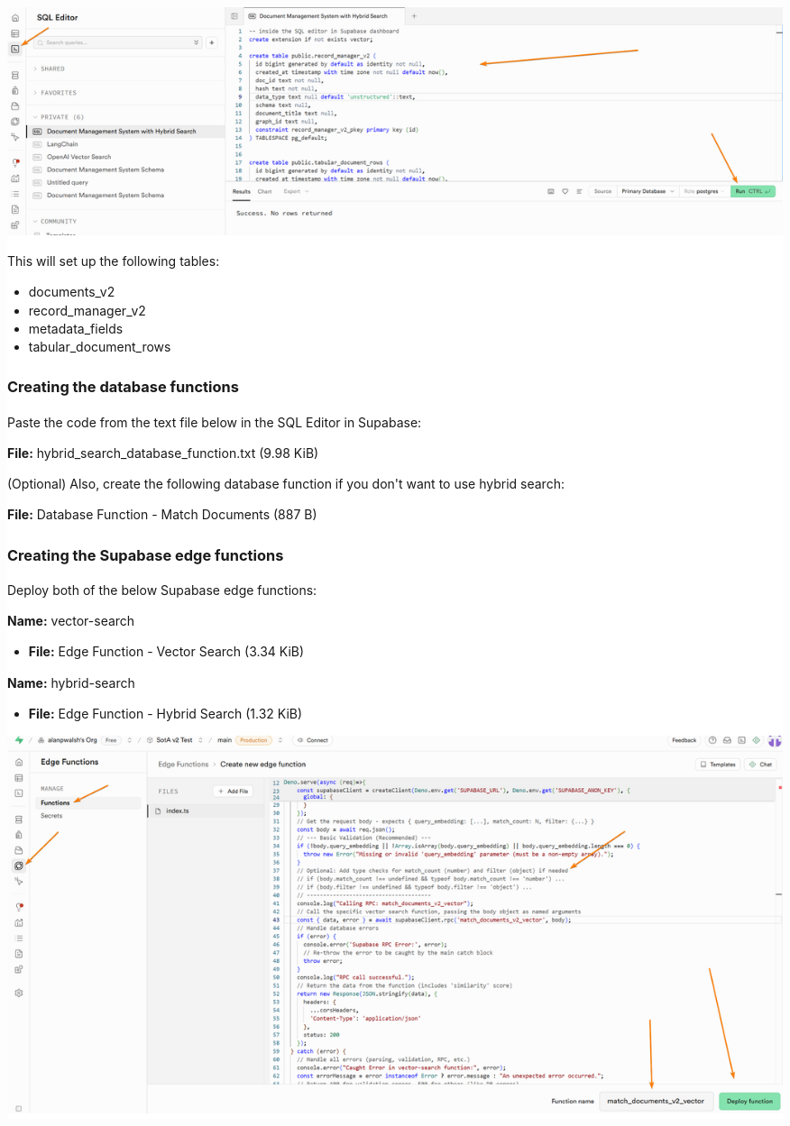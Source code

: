 ![SQL Editor Screenshot](images/image-05-sql-editor.png)

This will set up the following tables:
- documents_v2
- record_manager_v2
- metadata_fields
- tabular_document_rows

### Creating the database functions

Paste the code from the text file below in the SQL Editor in Supabase:

**File:** hybrid_search_database_function.txt (9.98 KiB)

(Optional) Also, create the following database function if you don't want to use hybrid search:

**File:** Database Function - Match Documents (887 B)

### Creating the Supabase edge functions

Deploy both of the below Supabase edge functions:

**Name:** vector-search
- **File:** Edge Function - Vector Search (3.34 KiB)

**Name:** hybrid-search
- **File:** Edge Function - Hybrid Search (1.32 KiB)

![Edge Functions Screenshot](images/image-06-edge-functions.png)

